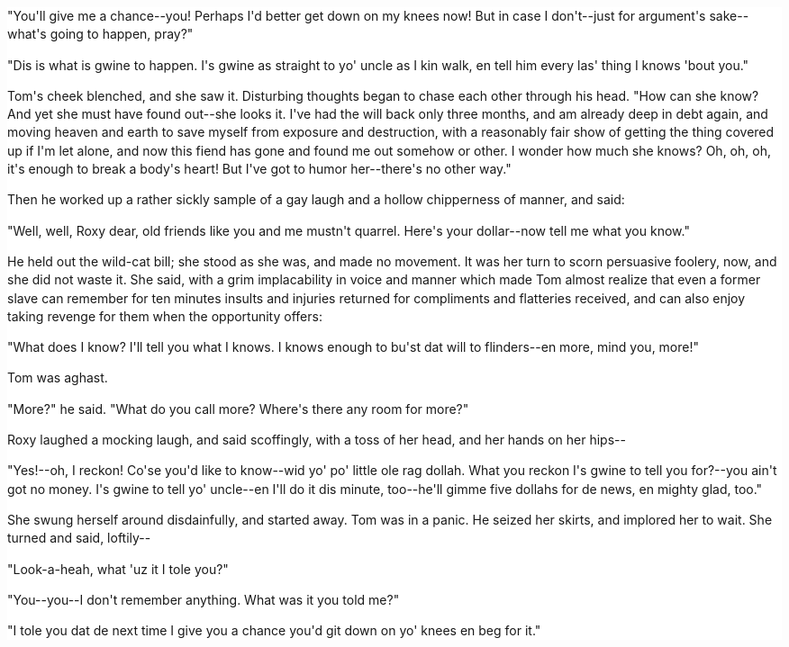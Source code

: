 "You'll give me a chance--you! Perhaps I'd better get down on my knees
now! But in case I don't--just for argument's sake--what's going to
happen, pray?"

"Dis is what is gwine to happen. I's gwine as straight to yo' uncle as I
kin walk, en tell him every las' thing I knows 'bout you."

Tom's cheek blenched, and she saw it. Disturbing thoughts began to chase
each other through his head. "How can she know? And yet she must have
found out--she looks it. I've had the will back only three months, and
am already deep in debt again, and moving heaven and earth to save
myself from exposure and destruction, with a reasonably fair show of
getting the thing covered up if I'm let alone, and now this fiend has
gone and found me out somehow or other. I wonder how much she knows? Oh,
oh, oh, it's enough to break a body's heart! But I've got to humor
her--there's no other way."

Then he worked up a rather sickly sample of a gay laugh and a hollow
chipperness of manner, and said:

"Well, well, Roxy dear, old friends like you and me mustn't quarrel.
Here's your dollar--now tell me what you know."

He held out the wild-cat bill; she stood as she was, and made no
movement. It was her turn to scorn persuasive foolery, now, and she did
not waste it. She said, with a grim implacability in voice and manner
which made Tom almost realize that even a former slave can remember for
ten minutes insults and injuries returned for compliments and flatteries
received, and can also enjoy taking revenge for them when the
opportunity offers:

"What does I know? I'll tell you what I knows. I knows enough to bu'st
dat will to flinders--en more, mind you, more!"

Tom was aghast.

"More?" he said. "What do you call more? Where's there any room for
more?"

Roxy laughed a mocking laugh, and said scoffingly, with a toss of her
head, and her hands on her hips--

"Yes!--oh, I reckon! Co'se you'd like to know--wid yo' po' little ole
rag dollah. What you reckon I's gwine to tell you for?--you ain't got no
money. I's gwine to tell yo' uncle--en I'll do it dis minute, too--he'll
gimme five dollahs for de news, en mighty glad, too."

She swung herself around disdainfully, and started away. Tom was in a
panic. He seized her skirts, and implored her to wait. She turned and
said, loftily--

"Look-a-heah, what 'uz it I tole you?"

"You--you--I don't remember anything. What was it you told me?"

"I tole you dat de next time I give you a chance you'd git down on yo'
knees en beg for it."
